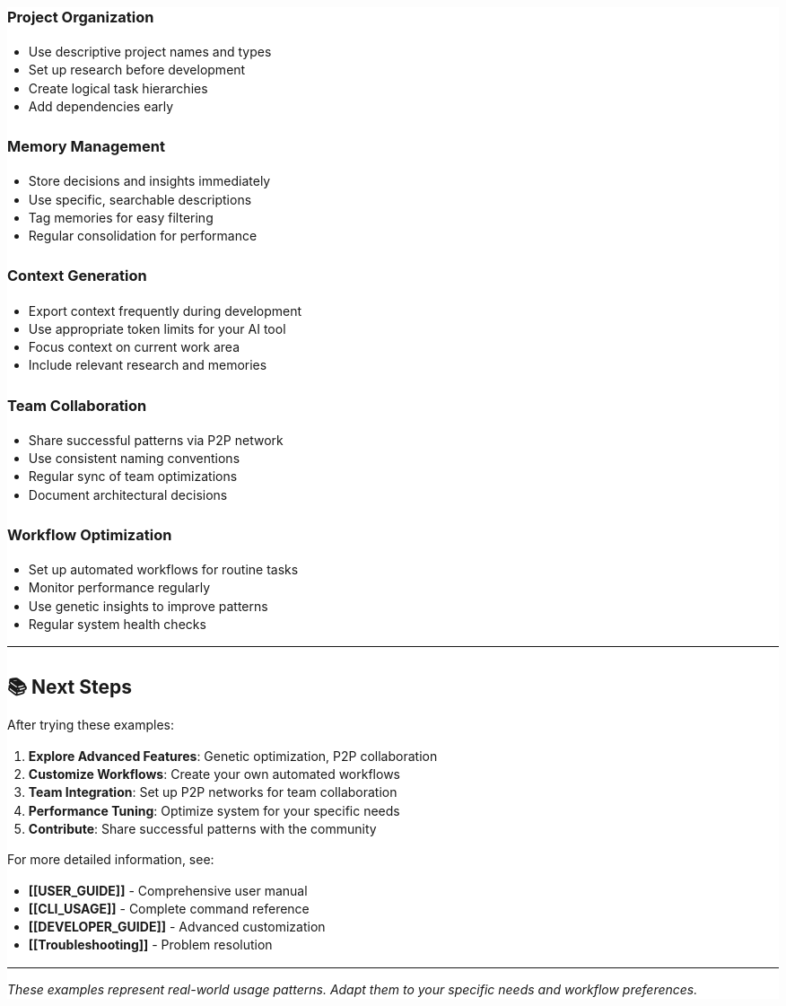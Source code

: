 ### **Project Organization**
- Use descriptive project names and types
- Set up research before development
- Create logical task hierarchies
- Add dependencies early

### **Memory Management**
- Store decisions and insights immediately
- Use specific, searchable descriptions
- Tag memories for easy filtering
- Regular consolidation for performance

### **Context Generation**
- Export context frequently during development
- Use appropriate token limits for your AI tool
- Focus context on current work area
- Include relevant research and memories

### **Team Collaboration**
- Share successful patterns via P2P network
- Use consistent naming conventions
- Regular sync of team optimizations
- Document architectural decisions

### **Workflow Optimization**
- Set up automated workflows for routine tasks
- Monitor performance regularly
- Use genetic insights to improve patterns
- Regular system health checks

---

## 📚 **Next Steps**

After trying these examples:

1. **Explore Advanced Features**: Genetic optimization, P2P collaboration
2. **Customize Workflows**: Create your own automated workflows
3. **Team Integration**: Set up P2P networks for team collaboration
4. **Performance Tuning**: Optimize system for your specific needs
5. **Contribute**: Share successful patterns with the community

For more detailed information, see:
- **[[USER_GUIDE]]** - Comprehensive user manual
- **[[CLI_USAGE]]** - Complete command reference
- **[[DEVELOPER_GUIDE]]** - Advanced customization
- **[[Troubleshooting]]** - Problem resolution

---

*These examples represent real-world usage patterns. Adapt them to your specific needs and workflow preferences.*